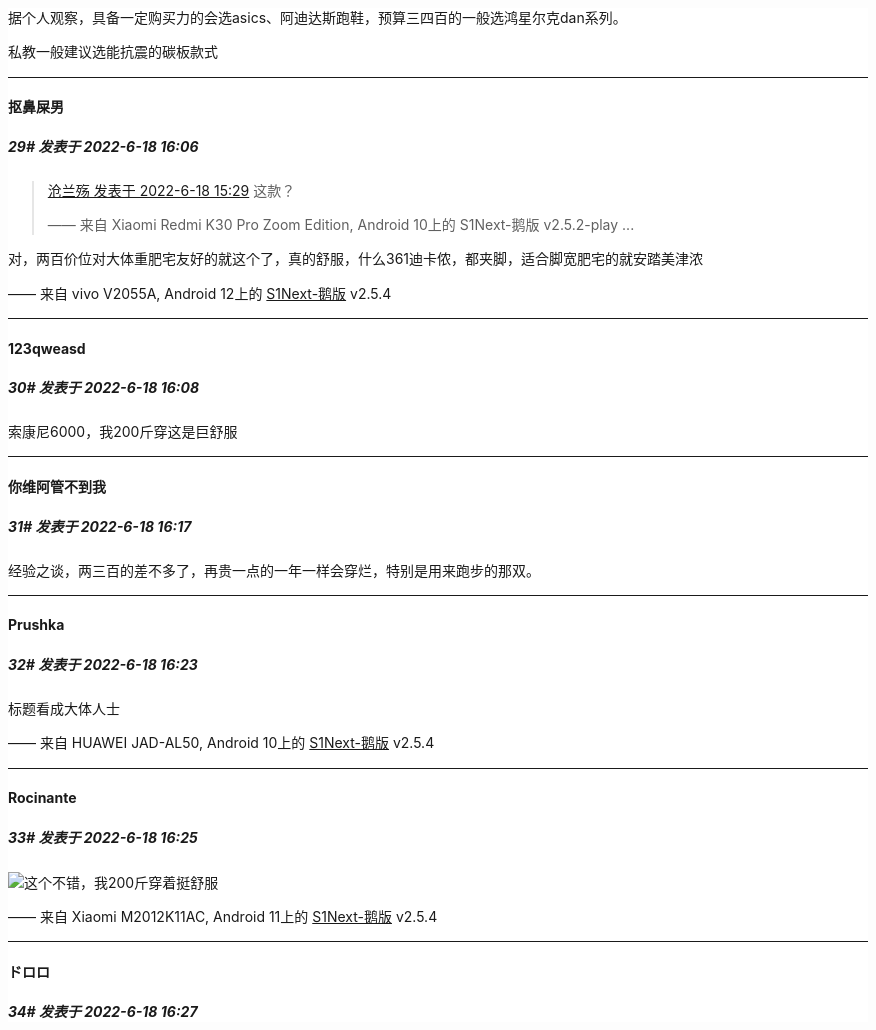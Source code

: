 据个人观察，具备一定购买力的会选asics、阿迪达斯跑鞋，预算三四百的一般选鸿星尔克dan系列。

私教一般建议选能抗震的碳板款式

*****

####  抠鼻屎男  
##### 29#       发表于 2022-6-18 16:06

<blockquote><a href="httphttps://bbs.saraba1st.com/2b/forum.php?mod=redirect&amp;goto=findpost&amp;pid=56318306&amp;ptid=2076523" target="_blank">沧兰殇 发表于 2022-6-18 15:29</a>
这款？

—— 来自 Xiaomi Redmi K30 Pro Zoom Edition, Android 10上的 S1Next-鹅版 v2.5.2-play ...</blockquote>
对，两百价位对大体重肥宅友好的就这个了，真的舒服，什么361迪卡侬，都夹脚，适合脚宽肥宅的就安踏美津浓

—— 来自 vivo V2055A, Android 12上的 [S1Next-鹅版](https://github.com/ykrank/S1-Next/releases) v2.5.4

*****

####  123qweasd  
##### 30#       发表于 2022-6-18 16:08

索康尼6000，我200斤穿这是巨舒服



*****

####  你维阿管不到我  
##### 31#       发表于 2022-6-18 16:17

经验之谈，两三百的差不多了，再贵一点的一年一样会穿烂，特别是用来跑步的那双。

*****

####  Prushka  
##### 32#       发表于 2022-6-18 16:23

标题看成大体人士

—— 来自 HUAWEI JAD-AL50, Android 10上的 [S1Next-鹅版](https://github.com/ykrank/S1-Next/releases) v2.5.4

*****

####  Rocinante  
##### 33#       发表于 2022-6-18 16:25

<img src="https://p.sda1.dev/6/dd99f62def99f8a9fd880eae8f3d6aeb/CMP_20220618162525104.jpg" referrerpolicy="no-referrer">这个不错，我200斤穿着挺舒服

—— 来自 Xiaomi M2012K11AC, Android 11上的 [S1Next-鹅版](https://github.com/ykrank/S1-Next/releases) v2.5.4

*****

####  ドロロ  
##### 34#       发表于 2022-6-18 16:27
